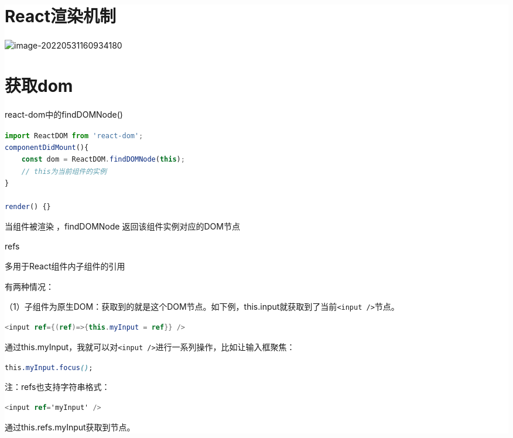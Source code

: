 





# React渲染机制

![image-20220531160934180](https://interview.yuadh.com/assets/image-20220531160934180.png)

# 获取dom



react-dom中的findDOMNode()

```jsx
import ReactDOM from 'react-dom';
componentDidMount(){
    const dom = ReactDOM.findDOMNode(this);
    // this为当前组件的实例
}

render() {}
```

当组件被渲染 ，findDOMNode 返回该组件实例对应的DOM节点 





refs

多用于React组件内子组件的引用 

有两种情况：

（1）子组件为原生DOM：获取到的就是这个DOM节点。如下例，this.input就获取到了当前`<input />`节点。



```csharp
<input ref={(ref)=>{this.myInput = ref}} />
```

通过this.myInput，我就可以对`<input />`进行一系列操作，比如让输入框聚焦：



```css
this.myInput.focus();
```

注：refs也支持字符串格式：



```csharp
<input ref='myInput' />
```

通过this.refs.myInput获取到节点。
